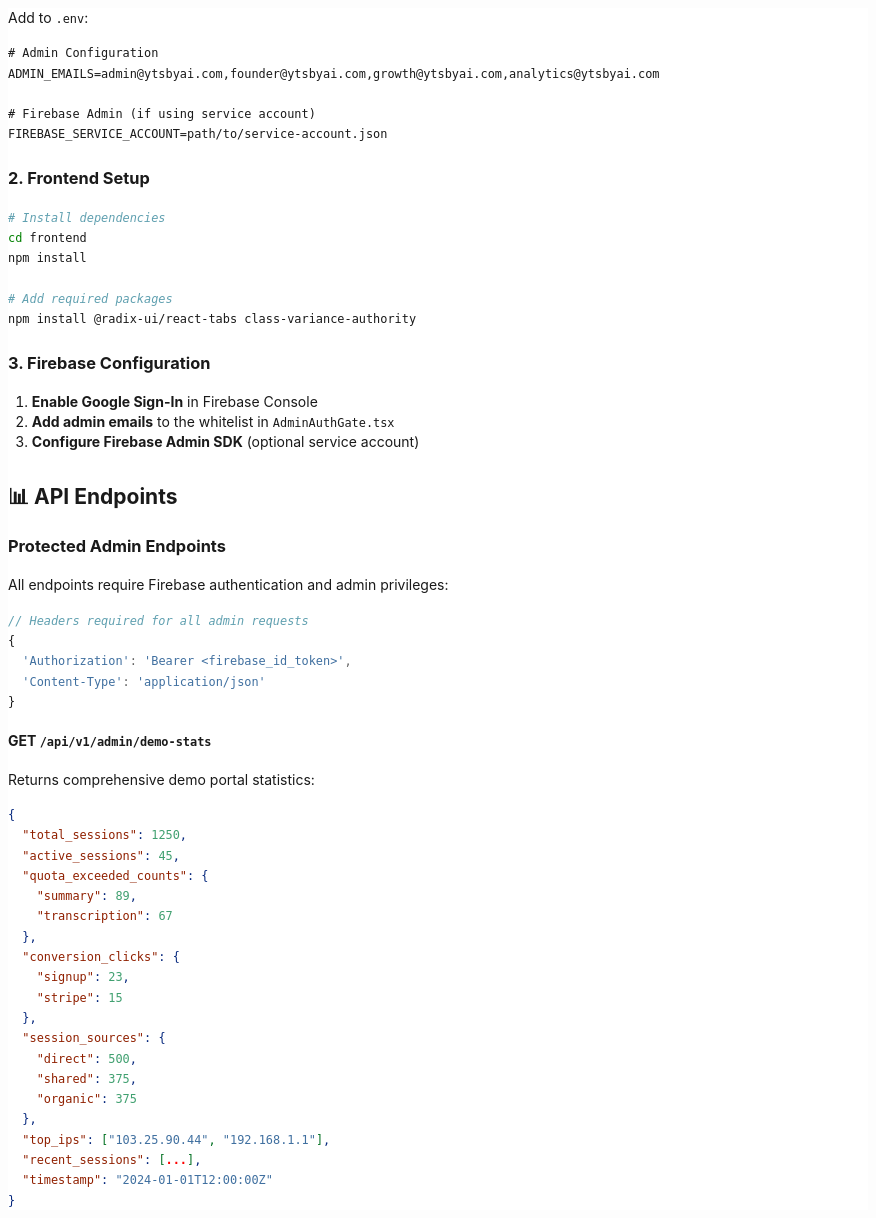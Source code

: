 Add to `.env`:
```env
# Admin Configuration
ADMIN_EMAILS=admin@ytsbyai.com,founder@ytsbyai.com,growth@ytsbyai.com,analytics@ytsbyai.com

# Firebase Admin (if using service account)
FIREBASE_SERVICE_ACCOUNT=path/to/service-account.json
```

### 2. Frontend Setup

```bash
# Install dependencies
cd frontend
npm install

# Add required packages
npm install @radix-ui/react-tabs class-variance-authority
```

### 3. Firebase Configuration

1. **Enable Google Sign-In** in Firebase Console
2. **Add admin emails** to the whitelist in `AdminAuthGate.tsx`
3. **Configure Firebase Admin SDK** (optional service account)

## 📊 API Endpoints

### Protected Admin Endpoints

All endpoints require Firebase authentication and admin privileges:

```typescript
// Headers required for all admin requests
{
  'Authorization': 'Bearer <firebase_id_token>',
  'Content-Type': 'application/json'
}
```

#### GET `/api/v1/admin/demo-stats`
Returns comprehensive demo portal statistics:

```json
{
  "total_sessions": 1250,
  "active_sessions": 45,
  "quota_exceeded_counts": {
    "summary": 89,
    "transcription": 67
  },
  "conversion_clicks": {
    "signup": 23,
    "stripe": 15
  },
  "session_sources": {
    "direct": 500,
    "shared": 375,
    "organic": 375
  },
  "top_ips": ["103.25.90.44", "192.168.1.1"],
  "recent_sessions": [...],
  "timestamp": "2024-01-01T12:00:00Z"
}
```
